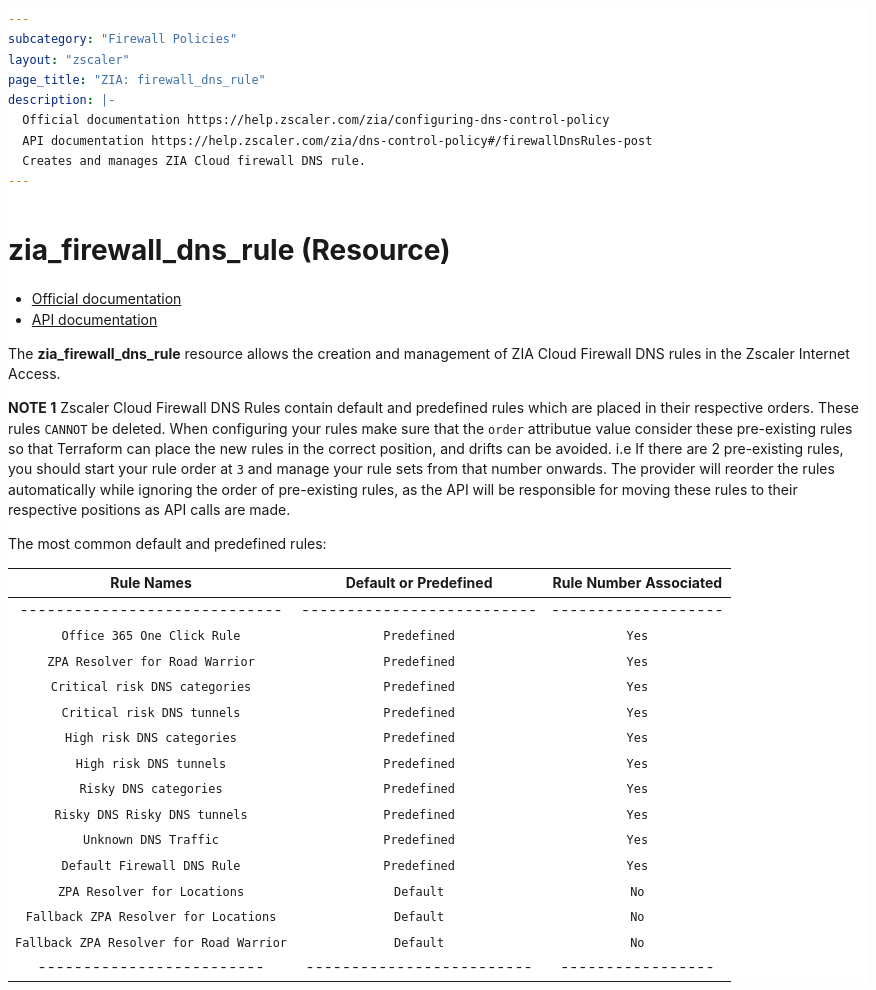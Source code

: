 ```yaml
---
subcategory: "Firewall Policies"
layout: "zscaler"
page_title: "ZIA: firewall_dns_rule"
description: |-
  Official documentation https://help.zscaler.com/zia/configuring-dns-control-policy
  API documentation https://help.zscaler.com/zia/dns-control-policy#/firewallDnsRules-post
  Creates and manages ZIA Cloud firewall DNS rule.
---
```


# zia_firewall_dns_rule (Resource)

* [Official documentation](https://help.zscaler.com/zia/configuring-dns-control-policy)
* [API documentation](https://help.zscaler.com/zia/dns-control-policy#/firewallDnsRules-post)

The **zia_firewall_dns_rule** resource allows the creation and management of ZIA Cloud Firewall DNS rules in the Zscaler Internet Access.

**NOTE 1** Zscaler Cloud Firewall DNS Rules contain default and predefined rules which are placed in their respective orders. These rules `CANNOT` be deleted. When configuring your rules make sure that the `order` attributue value consider these pre-existing rules so that Terraform can place the new rules in the correct position, and drifts can be avoided. i.e If there are 2 pre-existing rules, you should start your rule order at `3` and manage your rule sets from that number onwards. The provider will reorder the rules automatically while ignoring the order of pre-existing rules, as the API will be responsible for moving these rules to their respective positions as API calls are made.

The most common default and predefined rules:

|              Rule Names                      |  Default or Predefined   |   Rule Number Associated |
|:--------------------------------------------:|:------------------------:|:------------------------:|
|-----------------------------|--------------------------|-------------------|
|  `Office 365 One Click Rule`                 |      `Predefined`       |           `Yes`          |
|  `ZPA Resolver for Road Warrior`             |      `Predefined`       |           `Yes`          |
|  `Critical risk DNS categories`              |      `Predefined`       |           `Yes`          |
|  `Critical risk DNS tunnels`                 |      `Predefined`       |           `Yes`          |
|  `High risk DNS categories`                  |      `Predefined`       |           `Yes`          |
|  `High risk DNS tunnels`                     |      `Predefined`       |           `Yes`          |
|  `Risky DNS categories`                      |      `Predefined`       |           `Yes`          |
|  `Risky DNS Risky DNS tunnels`               |      `Predefined`       |           `Yes`          |
|  `Unknown DNS Traffic`                       |      `Predefined`       |           `Yes`          |
|  `Default Firewall DNS Rule`                 |      `Predefined`       |           `Yes`          |
|  `ZPA Resolver for Locations`                |        `Default`        |           `No`           |
|  `Fallback ZPA Resolver for Locations`       |        `Default`        |           `No`           |
|  `Fallback ZPA Resolver for Road Warrior`    |        `Default`        |           `No`           |
|-------------------------|-------------------------|-----------------|
